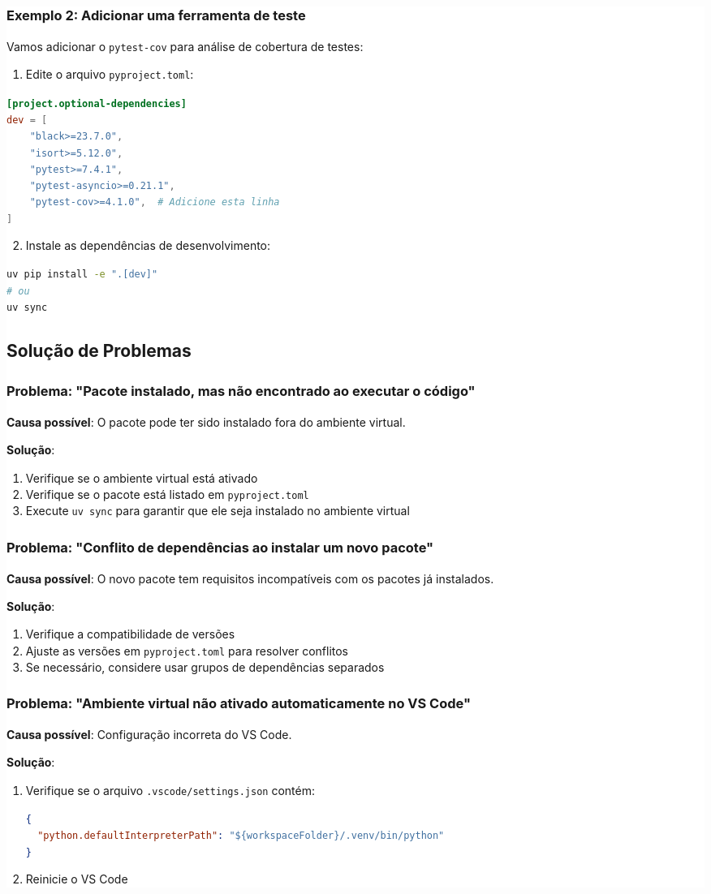 ### Exemplo 2: Adicionar uma ferramenta de teste

Vamos adicionar o `pytest-cov` para análise de cobertura de testes:

1. Edite o arquivo `pyproject.toml`:

```toml
[project.optional-dependencies]
dev = [
    "black>=23.7.0",
    "isort>=5.12.0",
    "pytest>=7.4.1",
    "pytest-asyncio>=0.21.1",
    "pytest-cov>=4.1.0",  # Adicione esta linha
]
```

2. Instale as dependências de desenvolvimento:

```bash
uv pip install -e ".[dev]"
# ou
uv sync
```

## Solução de Problemas

### Problema: "Pacote instalado, mas não encontrado ao executar o código"

**Causa possível**: O pacote pode ter sido instalado fora do ambiente virtual.

**Solução**:
1. Verifique se o ambiente virtual está ativado
2. Verifique se o pacote está listado em `pyproject.toml`
3. Execute `uv sync` para garantir que ele seja instalado no ambiente virtual

### Problema: "Conflito de dependências ao instalar um novo pacote"

**Causa possível**: O novo pacote tem requisitos incompatíveis com os pacotes já instalados.

**Solução**:
1. Verifique a compatibilidade de versões
2. Ajuste as versões em `pyproject.toml` para resolver conflitos
3. Se necessário, considere usar grupos de dependências separados

### Problema: "Ambiente virtual não ativado automaticamente no VS Code"

**Causa possível**: Configuração incorreta do VS Code.

**Solução**:
1. Verifique se o arquivo `.vscode/settings.json` contém:
   ```json
   {
     "python.defaultInterpreterPath": "${workspaceFolder}/.venv/bin/python"
   }
   ```
2. Reinicie o VS Code
